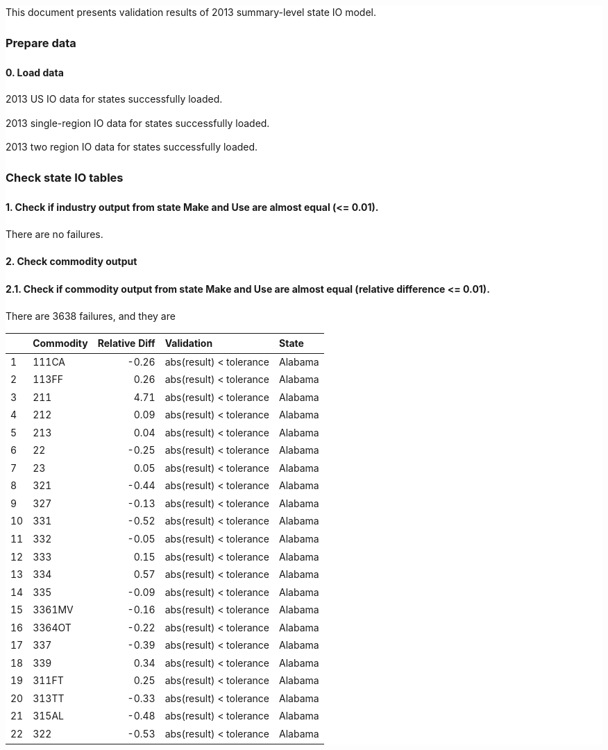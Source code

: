 This document presents validation results of 2013 summary-level state IO
model.

### Prepare data

#### 0. Load data

2013 US IO data for states successfully loaded.

2013 single-region IO data for states successfully loaded.

2013 two region IO data for states successfully loaded.

### Check state IO tables

#### 1. Check if industry output from state Make and Use are almost equal (\<= 0.01).

There are no failures.

#### 2. Check commodity output

#### 2.1. Check if commodity output from state Make and Use are almost equal (relative difference \<= 0.01).

There are 3638 failures, and they are

|      | Commodity | Relative Diff | Validation               | State                |
|------|:----------|--------------:|:-------------------------|:---------------------|
| 1    | 111CA     |         -0.26 | abs(result) \< tolerance | Alabama              |
| 2    | 113FF     |          0.26 | abs(result) \< tolerance | Alabama              |
| 3    | 211       |          4.71 | abs(result) \< tolerance | Alabama              |
| 4    | 212       |          0.09 | abs(result) \< tolerance | Alabama              |
| 5    | 213       |          0.04 | abs(result) \< tolerance | Alabama              |
| 6    | 22        |         -0.25 | abs(result) \< tolerance | Alabama              |
| 7    | 23        |          0.05 | abs(result) \< tolerance | Alabama              |
| 8    | 321       |         -0.44 | abs(result) \< tolerance | Alabama              |
| 9    | 327       |         -0.13 | abs(result) \< tolerance | Alabama              |
| 10   | 331       |         -0.52 | abs(result) \< tolerance | Alabama              |
| 11   | 332       |         -0.05 | abs(result) \< tolerance | Alabama              |
| 12   | 333       |          0.15 | abs(result) \< tolerance | Alabama              |
| 13   | 334       |          0.57 | abs(result) \< tolerance | Alabama              |
| 14   | 335       |         -0.09 | abs(result) \< tolerance | Alabama              |
| 15   | 3361MV    |         -0.16 | abs(result) \< tolerance | Alabama              |
| 16   | 3364OT    |         -0.22 | abs(result) \< tolerance | Alabama              |
| 17   | 337       |         -0.39 | abs(result) \< tolerance | Alabama              |
| 18   | 339       |          0.34 | abs(result) \< tolerance | Alabama              |
| 19   | 311FT     |          0.25 | abs(result) \< tolerance | Alabama              |
| 20   | 313TT     |         -0.33 | abs(result) \< tolerance | Alabama              |
| 21   | 315AL     |         -0.48 | abs(result) \< tolerance | Alabama              |
| 22   | 322       |         -0.53 | abs(result) \< tolerance | Alabama              |